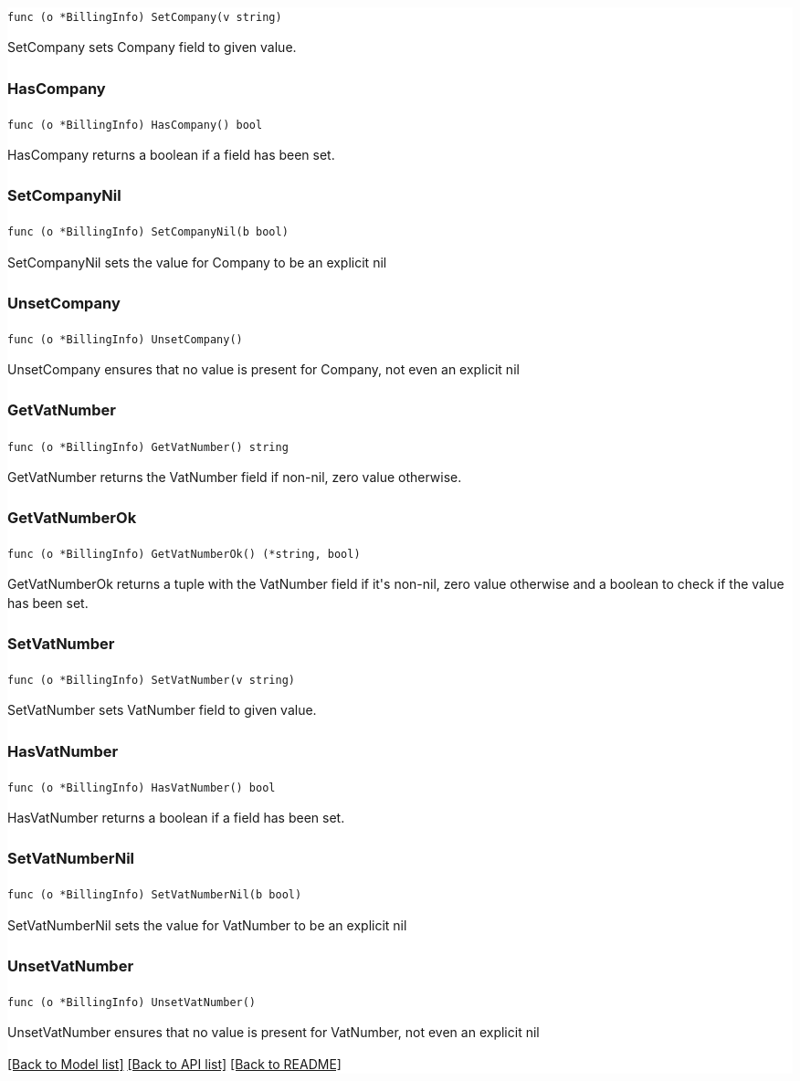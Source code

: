`func (o *BillingInfo) SetCompany(v string)`

SetCompany sets Company field to given value.

### HasCompany

`func (o *BillingInfo) HasCompany() bool`

HasCompany returns a boolean if a field has been set.

### SetCompanyNil

`func (o *BillingInfo) SetCompanyNil(b bool)`

 SetCompanyNil sets the value for Company to be an explicit nil

### UnsetCompany
`func (o *BillingInfo) UnsetCompany()`

UnsetCompany ensures that no value is present for Company, not even an explicit nil
### GetVatNumber

`func (o *BillingInfo) GetVatNumber() string`

GetVatNumber returns the VatNumber field if non-nil, zero value otherwise.

### GetVatNumberOk

`func (o *BillingInfo) GetVatNumberOk() (*string, bool)`

GetVatNumberOk returns a tuple with the VatNumber field if it's non-nil, zero value otherwise
and a boolean to check if the value has been set.

### SetVatNumber

`func (o *BillingInfo) SetVatNumber(v string)`

SetVatNumber sets VatNumber field to given value.

### HasVatNumber

`func (o *BillingInfo) HasVatNumber() bool`

HasVatNumber returns a boolean if a field has been set.

### SetVatNumberNil

`func (o *BillingInfo) SetVatNumberNil(b bool)`

 SetVatNumberNil sets the value for VatNumber to be an explicit nil

### UnsetVatNumber
`func (o *BillingInfo) UnsetVatNumber()`

UnsetVatNumber ensures that no value is present for VatNumber, not even an explicit nil

[[Back to Model list]](../README.md#documentation-for-models) [[Back to API list]](../README.md#documentation-for-api-endpoints) [[Back to README]](../README.md)


